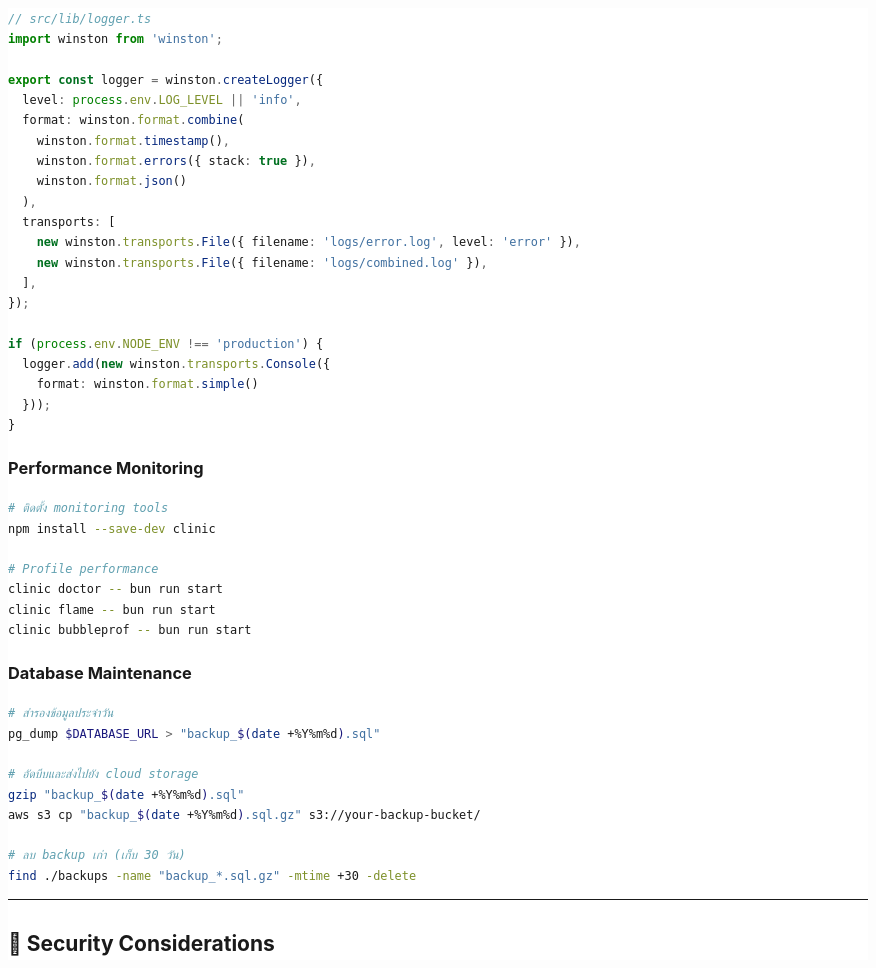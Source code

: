 ```typescript
// src/lib/logger.ts
import winston from 'winston';

export const logger = winston.createLogger({
  level: process.env.LOG_LEVEL || 'info',
  format: winston.format.combine(
    winston.format.timestamp(),
    winston.format.errors({ stack: true }),
    winston.format.json()
  ),
  transports: [
    new winston.transports.File({ filename: 'logs/error.log', level: 'error' }),
    new winston.transports.File({ filename: 'logs/combined.log' }),
  ],
});

if (process.env.NODE_ENV !== 'production') {
  logger.add(new winston.transports.Console({
    format: winston.format.simple()
  }));
}
```

### Performance Monitoring

```bash
# ติดตั้ง monitoring tools
npm install --save-dev clinic

# Profile performance
clinic doctor -- bun run start
clinic flame -- bun run start
clinic bubbleprof -- bun run start
```

### Database Maintenance

```bash
# สำรองข้อมูลประจำวัน
pg_dump $DATABASE_URL > "backup_$(date +%Y%m%d).sql"

# อัดบีบและส่งไปยัง cloud storage
gzip "backup_$(date +%Y%m%d).sql"
aws s3 cp "backup_$(date +%Y%m%d).sql.gz" s3://your-backup-bucket/

# ลบ backup เก่า (เก็บ 30 วัน)
find ./backups -name "backup_*.sql.gz" -mtime +30 -delete
```

---

## 🔐 Security Considerations
